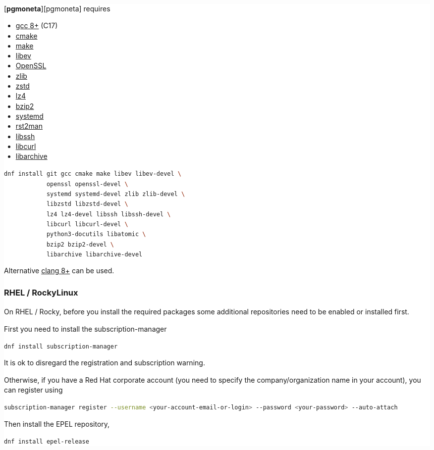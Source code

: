 [**pgmoneta**][pgmoneta] requires

* [gcc 8+](https://gcc.gnu.org) (C17)
* [cmake](https://cmake.org)
* [make](https://www.gnu.org/software/make/)
* [libev](http://software.schmorp.de/pkg/libev.html)
* [OpenSSL](http://www.openssl.org/)
* [zlib](https://zlib.net)
* [zstd](http://www.zstd.net)
* [lz4](https://lz4.github.io/lz4/)
* [bzip2](http://sourceware.org/bzip2/)
* [systemd](https://www.freedesktop.org/wiki/Software/systemd/)
* [rst2man](https://docutils.sourceforge.io/)
* [libssh](https://www.libssh.org/)
* [libcurl](https://curl.se/libcurl/)
* [libarchive](http://www.libarchive.org/)

```sh
dnf install git gcc cmake make libev libev-devel \
            openssl openssl-devel \
            systemd systemd-devel zlib zlib-devel \
            libzstd libzstd-devel \
            lz4 lz4-devel libssh libssh-devel \
            libcurl libcurl-devel \
            python3-docutils libatomic \
            bzip2 bzip2-devel \
            libarchive libarchive-devel 
```

Alternative [clang 8+](https://clang.llvm.org/) can be used.


### RHEL / RockyLinux

On RHEL / Rocky, before you install the required packages some additional repositories need to be enabled or installed first.

First you need to install the subscription-manager

``` sh
dnf install subscription-manager
```

It is ok to disregard the registration and subscription warning.

Otherwise, if you have a Red Hat corporate account (you need to specify the company/organization name in your account), you can register using

``` sh
subscription-manager register --username <your-account-email-or-login> --password <your-password> --auto-attach
```

Then install the EPEL repository,

``` sh
dnf install epel-release
```

